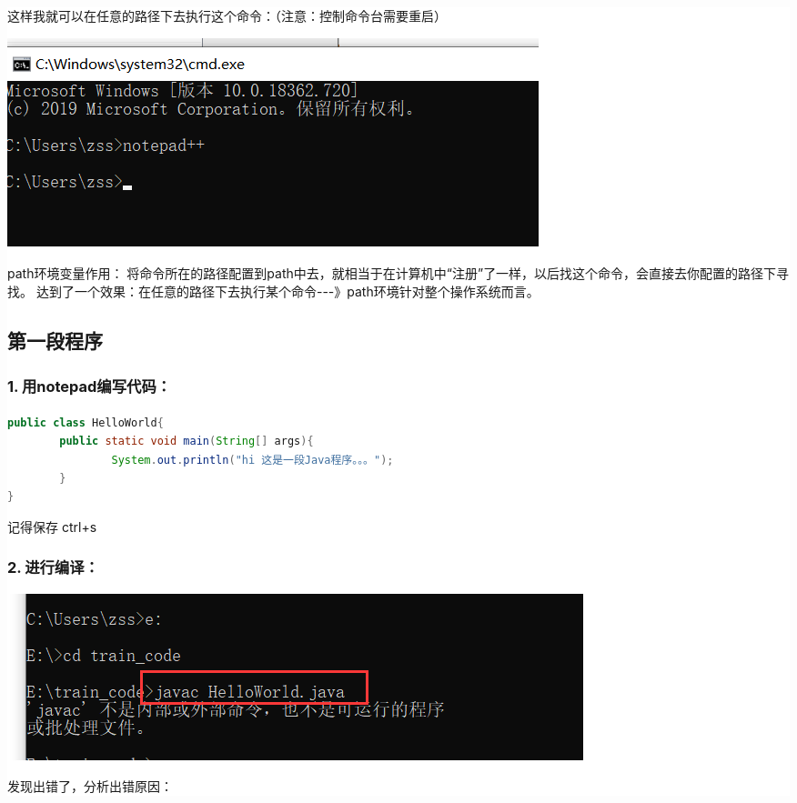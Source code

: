 这样我就可以在任意的路径下去执行这个命令：（注意：控制命令台需要重启）

<img src="images/1/1-7-12.png">

path环境变量作用：
将命令所在的路径配置到path中去，就相当于在计算机中“注册”了一样，以后找这个命令，会直接去你配置的路径下寻找。
达到了一个效果：在任意的路径下去执行某个命令---》path环境针对整个操作系统而言。

## 第一段程序

### 1. 用notepad编写代码：

```java
public class HelloWorld{
        public static void main(String[] args){
                System.out.println("hi 这是一段Java程序。。。");
        }
}
```
记得保存  ctrl+s

### 2. 进行编译：

<img src="images/1/1-8-1.png">

发现出错了，分析出错原因：
